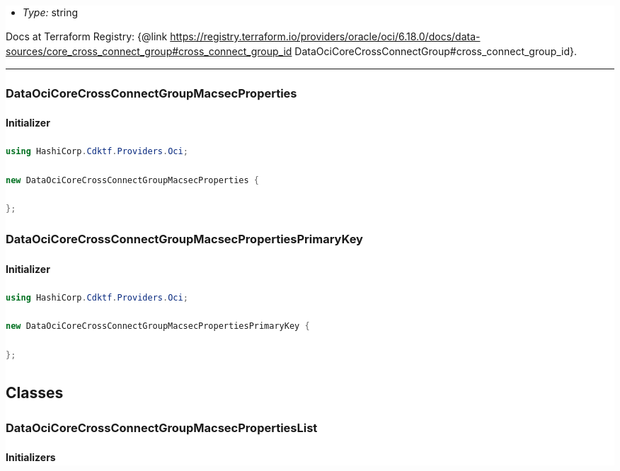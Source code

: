 - *Type:* string

Docs at Terraform Registry: {@link https://registry.terraform.io/providers/oracle/oci/6.18.0/docs/data-sources/core_cross_connect_group#cross_connect_group_id DataOciCoreCrossConnectGroup#cross_connect_group_id}.

---

### DataOciCoreCrossConnectGroupMacsecProperties <a name="DataOciCoreCrossConnectGroupMacsecProperties" id="rhizo-co-terraform-provider-oci.dataOciCoreCrossConnectGroup.DataOciCoreCrossConnectGroupMacsecProperties"></a>

#### Initializer <a name="Initializer" id="rhizo-co-terraform-provider-oci.dataOciCoreCrossConnectGroup.DataOciCoreCrossConnectGroupMacsecProperties.Initializer"></a>

```csharp
using HashiCorp.Cdktf.Providers.Oci;

new DataOciCoreCrossConnectGroupMacsecProperties {

};
```


### DataOciCoreCrossConnectGroupMacsecPropertiesPrimaryKey <a name="DataOciCoreCrossConnectGroupMacsecPropertiesPrimaryKey" id="rhizo-co-terraform-provider-oci.dataOciCoreCrossConnectGroup.DataOciCoreCrossConnectGroupMacsecPropertiesPrimaryKey"></a>

#### Initializer <a name="Initializer" id="rhizo-co-terraform-provider-oci.dataOciCoreCrossConnectGroup.DataOciCoreCrossConnectGroupMacsecPropertiesPrimaryKey.Initializer"></a>

```csharp
using HashiCorp.Cdktf.Providers.Oci;

new DataOciCoreCrossConnectGroupMacsecPropertiesPrimaryKey {

};
```


## Classes <a name="Classes" id="Classes"></a>

### DataOciCoreCrossConnectGroupMacsecPropertiesList <a name="DataOciCoreCrossConnectGroupMacsecPropertiesList" id="rhizo-co-terraform-provider-oci.dataOciCoreCrossConnectGroup.DataOciCoreCrossConnectGroupMacsecPropertiesList"></a>

#### Initializers <a name="Initializers" id="rhizo-co-terraform-provider-oci.dataOciCoreCrossConnectGroup.DataOciCoreCrossConnectGroupMacsecPropertiesList.Initializer"></a>
